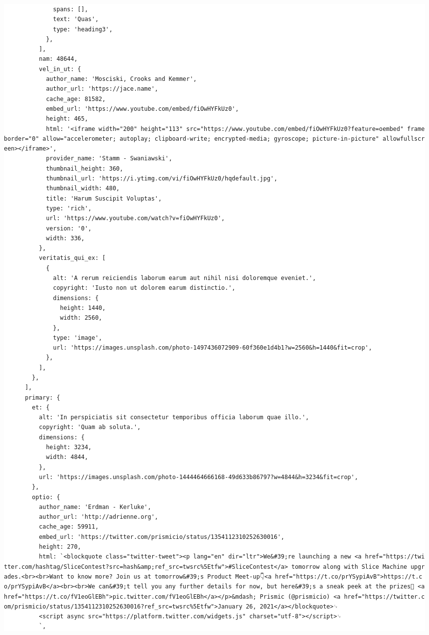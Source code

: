                   spans: [],
                  text: 'Quas',
                  type: 'heading3',
                },
              ],
              nam: 48644,
              vel_in_ut: {
                author_name: 'Mosciski, Crooks and Kemmer',
                author_url: 'https://jace.name',
                cache_age: 81582,
                embed_url: 'https://www.youtube.com/embed/fiOwHYFkUz0',
                height: 465,
                html: '<iframe width="200" height="113" src="https://www.youtube.com/embed/fiOwHYFkUz0?feature=oembed" frameborder="0" allow="accelerometer; autoplay; clipboard-write; encrypted-media; gyroscope; picture-in-picture" allowfullscreen></iframe>',
                provider_name: 'Stamm - Swaniawski',
                thumbnail_height: 360,
                thumbnail_url: 'https://i.ytimg.com/vi/fiOwHYFkUz0/hqdefault.jpg',
                thumbnail_width: 480,
                title: 'Harum Suscipit Voluptas',
                type: 'rich',
                url: 'https://www.youtube.com/watch?v=fiOwHYFkUz0',
                version: '0',
                width: 336,
              },
              veritatis_qui_ex: [
                {
                  alt: 'A rerum reiciendis laborum earum aut nihil nisi doloremque eveniet.',
                  copyright: 'Iusto non ut dolorem earum distinctio.',
                  dimensions: {
                    height: 1440,
                    width: 2560,
                  },
                  type: 'image',
                  url: 'https://images.unsplash.com/photo-1497436072909-60f360e1d4b1?w=2560&h=1440&fit=crop',
                },
              ],
            },
          ],
          primary: {
            et: {
              alt: 'In perspiciatis sit consectetur temporibus officia laborum quae illo.',
              copyright: 'Quam ab soluta.',
              dimensions: {
                height: 3234,
                width: 4844,
              },
              url: 'https://images.unsplash.com/photo-1444464666168-49d633b86797?w=4844&h=3234&fit=crop',
            },
            optio: {
              author_name: 'Erdman - Kerluke',
              author_url: 'http://adrienne.org',
              cache_age: 59911,
              embed_url: 'https://twitter.com/prismicio/status/1354112310252630016',
              height: 270,
              html: `<blockquote class="twitter-tweet"><p lang="en" dir="ltr">We&#39;re launching a new <a href="https://twitter.com/hashtag/SliceContest?src=hash&amp;ref_src=twsrc%5Etfw">#SliceContest</a> tomorrow along with Slice Machine upgrades.<br><br>Want to know more? Join us at tomorrow&#39;s Product Meet-up👇<a href="https://t.co/prYSypiAvB">https://t.co/prYSypiAvB</a><br><br>We can&#39;t tell you any further details for now, but here&#39;s a sneak peek at the prizes👀 <a href="https://t.co/fV1eoGlEBh">pic.twitter.com/fV1eoGlEBh</a></p>&mdash; Prismic (@prismicio) <a href="https://twitter.com/prismicio/status/1354112310252630016?ref_src=twsrc%5Etfw">January 26, 2021</a></blockquote>␊
              <script async src="https://platform.twitter.com/widgets.js" charset="utf-8"></script>␊
              `,